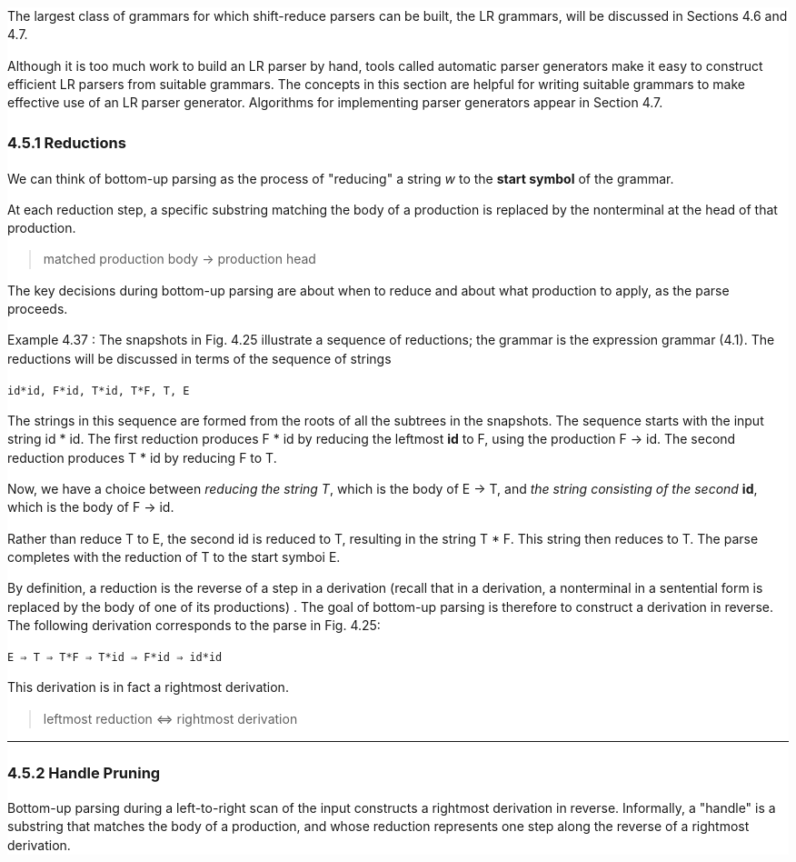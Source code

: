 The largest class of grammars for which shift-reduce parsers can be built, the LR grammars, will be discussed in Sections 4.6 and 4.7. 

Although it is too much work to build an LR parser by hand, tools called automatic parser generators make it easy to construct efficient LR parsers from suitable gram­mars. The concepts in this section are helpful for writing suitable grammars to make effective use of an LR parser generator. Algorithms for implementing parser generators appear in Section 4.7.


### 4.5.1 Reductions

We can think of bottom-up parsing as the process of "reducing" a string *w* to the **start symbol** of the grammar. 

At each reduction step, a specific substring matching the body of a production is replaced by the nonterminal at the head of that production.

> matched production body -> production head 

The key decisions during bottom-up parsing are about when to reduce and about what production to apply, as the parse proceeds.

Example 4.37 : The snapshots in Fig. 4.25 illustrate a sequence of reductions; the grammar is the expression grammar (4.1). The reductions will be discussed in terms of the sequence of strings

```
id*id, F*id, T*id, T*F, T, E
```

The strings in this sequence are formed from the roots of all the subtrees in the snapshots. The sequence starts with the input string id \* id. The first reduction produces F \* id by reducing the leftmost **id** to F, using the production F → id. The second reduction produces T \* id by reducing F to T.

Now, we have a choice between *reducing the string T*, which is the body of E → T, and *the string consisting of the second* **id**, which is the body of F → id. 

Rather than reduce T to E, the second id is reduced to T, resulting in the string T \* F. This string then reduces to T. The parse completes with the reduction of T to the start symboi E.

By definition, a reduction is the reverse of a step in a derivation (recall that in a derivation, a nonterminal in a sentential form is replaced by the body of one of its productions) . The goal of bottom-up parsing is therefore to construct a derivation in reverse. The following derivation corresponds to the parse in Fig. 4.25:

```
E ⇒ T ⇒ T*F ⇒ T*id ⇒ F*id ⇒ id*id
```

This derivation is in fact a rightmost derivation.

> leftmost reduction <=> rightmost derivation

---

### 4.5.2 Handle Pruning

Bottom-up parsing during a left-to-right scan of the input constructs a right­most derivation in reverse. Informally, a "handle" is a substring that matches the body of a production, and whose reduction represents one step along the reverse of a rightmost derivation.
